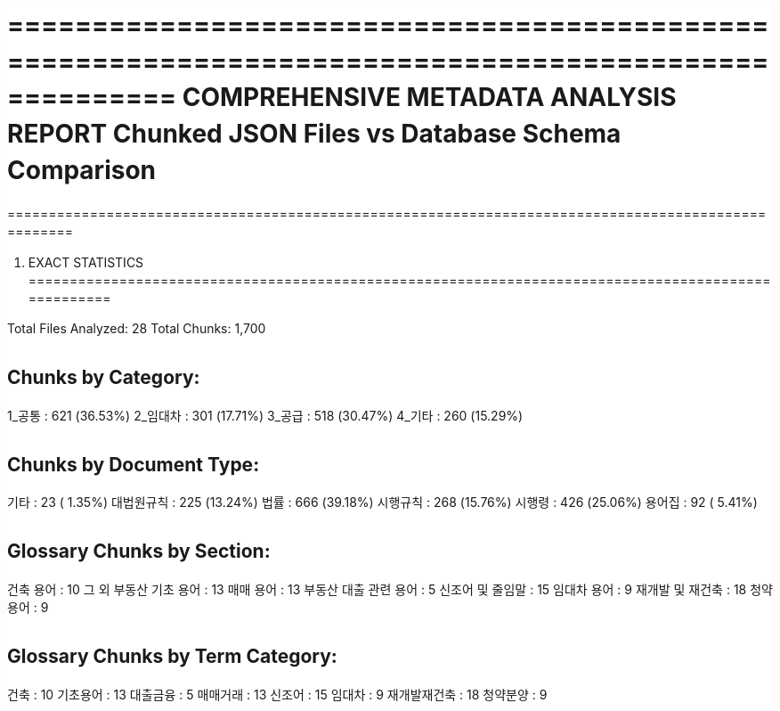 ====================================================================================================
COMPREHENSIVE METADATA ANALYSIS REPORT
Chunked JSON Files vs Database Schema Comparison
====================================================================================================

====================================================================================================
1. EXACT STATISTICS
====================================================================================================

Total Files Analyzed: 28
Total Chunks: 1,700

Chunks by Category:
--------------------------------------------------------------------------------
  1_공통                :   621 (36.53%)
  2_임대차               :   301 (17.71%)
  3_공급                :   518 (30.47%)
  4_기타                :   260 (15.29%)

Chunks by Document Type:
--------------------------------------------------------------------------------
  기타                  :    23 ( 1.35%)
  대법원규칙               :   225 (13.24%)
  법률                  :   666 (39.18%)
  시행규칙                :   268 (15.76%)
  시행령                 :   426 (25.06%)
  용어집                 :    92 ( 5.41%)

Glossary Chunks by Section:
--------------------------------------------------------------------------------
  건축 용어                         :  10
  그 외 부동산 기초 용어                 :  13
  매매 용어                         :  13
  부동산 대출 관련 용어                  :   5
  신조어 및 줄임말                     :  15
  임대차 용어                        :   9
  재개발 및 재건축                     :  18
  청약 용어                         :   9

Glossary Chunks by Term Category:
--------------------------------------------------------------------------------
  건축                  :  10
  기초용어                :  13
  대출금융                :   5
  매매거래                :  13
  신조어                 :  15
  임대차                 :   9
  재개발재건축              :  18
  청약분양                :   9
